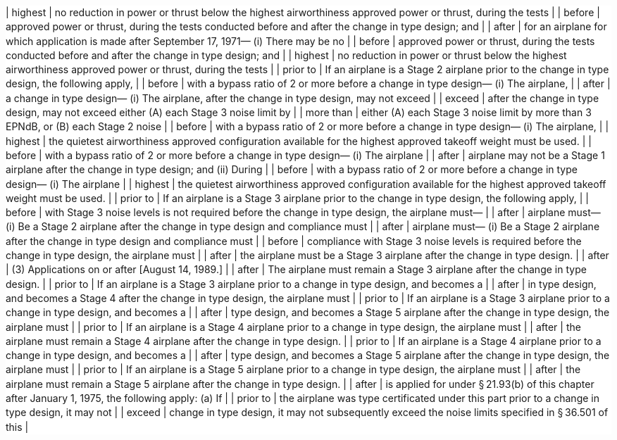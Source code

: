 | highest       | no reduction in power or thrust below the highest airworthiness approved power or thrust, during the tests                                 |
| before        | approved power or thrust, during the tests conducted before and after the change in type design; and                                       |
| after         | for an airplane for which application is made after September 17, 1971&#8212; (i) There may be no                                          |
| before        | approved power or thrust, during the tests conducted before and after the change in type design; and                                       |
| highest       | no reduction in power or thrust below the highest airworthiness approved power or thrust, during the tests                                 |
| prior to      | If an airplane is a Stage 2 airplane  prior to the change in type design, the following apply,                                             |
| before        | with a bypass ratio of 2 or more before a change in type design&#8212; (i) The airplane,                                                   |
| after         | a change in type design&#8212; (i) The airplane, after the change in type design, may not exceed                                           |
| exceed        | after the change in type design, may not exceed either (A) each Stage 3 noise limit by                                                     |
| more than     | either (A) each Stage 3 noise limit by more than 3 EPNdB, or (B) each Stage 2 noise                                                        |
| before        | with a bypass ratio of 2 or more before a change in type design&#8212; (i) The airplane,                                                   |
| highest       | the quietest airworthiness approved configuration available for the highest  approved takeoff weight must be used.                         |
| before        | with a bypass ratio of 2 or more before a change in type design&#8212; (i) The airplane                                                    |
| after         | airplane may not be a Stage 1 airplane after the change in type design; and (ii) During                                                    |
| before        | with a bypass ratio of 2 or more before a change in type design&#8212; (i) The airplane                                                    |
| highest       | the quietest airworthiness approved configuration available for the highest  approved takeoff weight must be used.                         |
| prior to      | If an airplane is a Stage 3 airplane  prior to the change in type design, the following apply,                                             |
| before        | with Stage 3 noise levels is not required before the change in type design, the airplane must&#8212;                                       |
| after         | airplane must&#8212; (i) Be a Stage 2 airplane after the change in type design and compliance must                                         |
| after         | airplane must&#8212; (i) Be a Stage 2 airplane after the change in type design and compliance must                                         |
| before        | compliance with Stage 3 noise levels is required before the change in type design, the airplane must                                       |
| after         | the airplane must be a Stage 3 airplane after  the change in type design.                                                                  |
| after         | (3) Applications on or  after  [August 14, 1989.]                                                                                          |
| after         | The airplane must remain a Stage 3 airplane  after  the change in type design.                                                             |
| prior to      | If an airplane is a Stage 3 airplane prior to a change in type design, and becomes a                                                       |
| after         | in type design, and becomes a Stage 4 after the change in type design, the airplane must                                                   |
| prior to      | If an airplane is a Stage 3 airplane prior to a change in type design, and becomes a                                                       |
| after         | type design, and becomes a Stage 5 airplane after the change in type design, the airplane must                                             |
| prior to      | If an airplane is a Stage 4 airplane prior to a change in type design, the airplane must                                                   |
| after         | the airplane must remain a Stage 4 airplane after  the change in type design.                                                              |
| prior to      | If an airplane is a Stage 4 airplane prior to a change in type design, and becomes a                                                       |
| after         | type design, and becomes a Stage 5 airplane after the change in type design, the airplane must                                             |
| prior to      | If an airplane is a Stage 5 airplane  prior to a change in type design, the airplane must                                                  |
| after         | the airplane must remain a Stage 5 airplane after  the change in type design.                                                              |
| after         | is applied for under &#167;&#8201;21.93(b) of this chapter after January 1, 1975, the following apply: (a) If                              |
| prior to      | the airplane was type certificated under this part prior to a change in type design, it may not                                            |
| exceed        | change in type design, it may not subsequently exceed the noise limits specified in &#167;&#8201;36.501 of this                            |